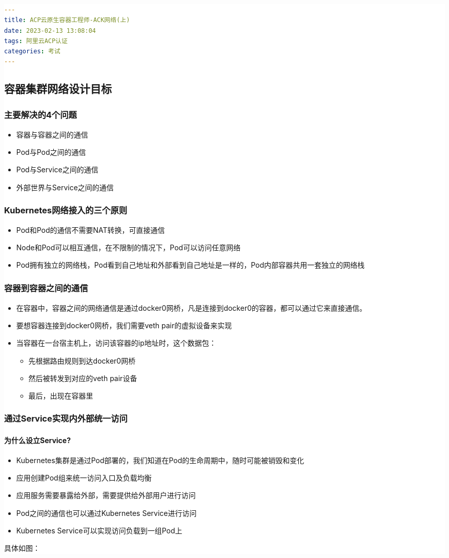 ```yaml
---
title: ACP云原生容器工程师-ACK网络(上)
date: 2023-02-13 13:08:04
tags: 阿里云ACP认证
categories: 考试
---
```


## 容器集群网络设计目标

### 主要解决的4个问题

- 容器与容器之间的通信

- Pod与Pod之间的通信

- Pod与Service之间的通信

- 外部世界与Service之间的通信

### Kubernetes网络接入的三个原则

- Pod和Pod的通信不需要NAT转换，可直接通信

- Node和Pod可以相互通信，在不限制的情况下，Pod可以访问任意网络

- Pod拥有独立的网络栈，Pod看到自己地址和外部看到自己地址是一样的，Pod内部容器共用一套独立的网络栈

### 容器到容器之间的通信

- 在容器中，容器之间的网络通信是通过docker0网桥，凡是连接到docker0的容器，都可以通过它来直接通信。

- 要想容器连接到docker0网桥，我们需要veth pair的虚拟设备来实现

- 当容器在一台宿主机上，访问该容器的ip地址时，这个数据包：
  
  - 先根据路由规则到达docker0网桥
  
  - 然后被转发到对应的veth pair设备
  
  - 最后，出现在容器里

### 通过Service实现内外部统一访问

#### 为什么设立Service?

- Kubernetes集群是通过Pod部署的，我们知道在Pod的生命周期中，随时可能被销毁和变化

- 应用创建Pod组来统一访问入口及负载均衡

- 应用服务需要暴露给外部，需要提供给外部用户进行访问

- Pod之间的通信也可以通过Kubernetes Service进行访问

- Kubernetes Service可以实现访问负载到一组Pod上

具体如图：
